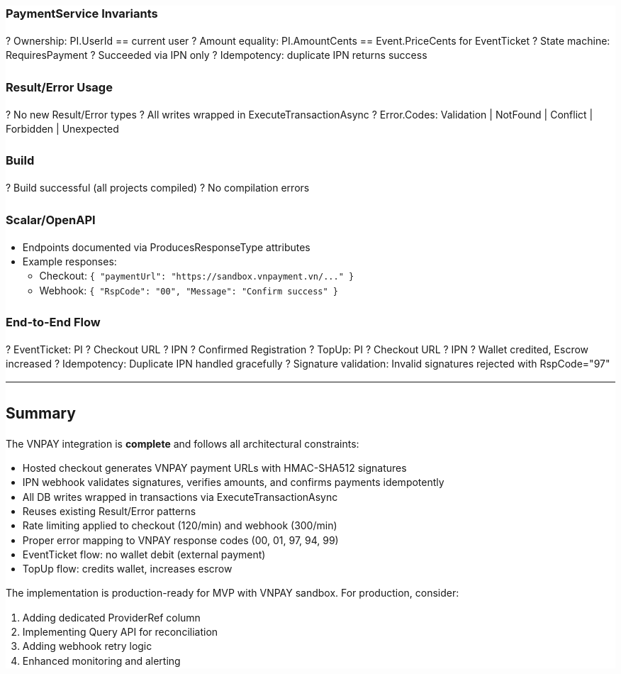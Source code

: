 ### PaymentService Invariants
? Ownership: PI.UserId == current user
? Amount equality: PI.AmountCents == Event.PriceCents for EventTicket
? State machine: RequiresPayment ? Succeeded via IPN only
? Idempotency: duplicate IPN returns success

### Result/Error Usage
? No new Result/Error types
? All writes wrapped in ExecuteTransactionAsync
? Error.Codes: Validation | NotFound | Conflict | Forbidden | Unexpected

### Build
? Build successful (all projects compiled)
? No compilation errors

### Scalar/OpenAPI
- Endpoints documented via ProducesResponseType attributes
- Example responses:
  - Checkout: `{ "paymentUrl": "https://sandbox.vnpayment.vn/..." }`
  - Webhook: `{ "RspCode": "00", "Message": "Confirm success" }`

### End-to-End Flow
? EventTicket: PI ? Checkout URL ? IPN ? Confirmed Registration
? TopUp: PI ? Checkout URL ? IPN ? Wallet credited, Escrow increased
? Idempotency: Duplicate IPN handled gracefully
? Signature validation: Invalid signatures rejected with RspCode="97"

---

## Summary

The VNPAY integration is **complete** and follows all architectural constraints:
- Hosted checkout generates VNPAY payment URLs with HMAC-SHA512 signatures
- IPN webhook validates signatures, verifies amounts, and confirms payments idempotently
- All DB writes wrapped in transactions via ExecuteTransactionAsync
- Reuses existing Result/Error patterns
- Rate limiting applied to checkout (120/min) and webhook (300/min)
- Proper error mapping to VNPAY response codes (00, 01, 97, 94, 99)
- EventTicket flow: no wallet debit (external payment)
- TopUp flow: credits wallet, increases escrow

The implementation is production-ready for MVP with VNPAY sandbox. For production, consider:
1. Adding dedicated ProviderRef column
2. Implementing Query API for reconciliation
3. Adding webhook retry logic
4. Enhanced monitoring and alerting

